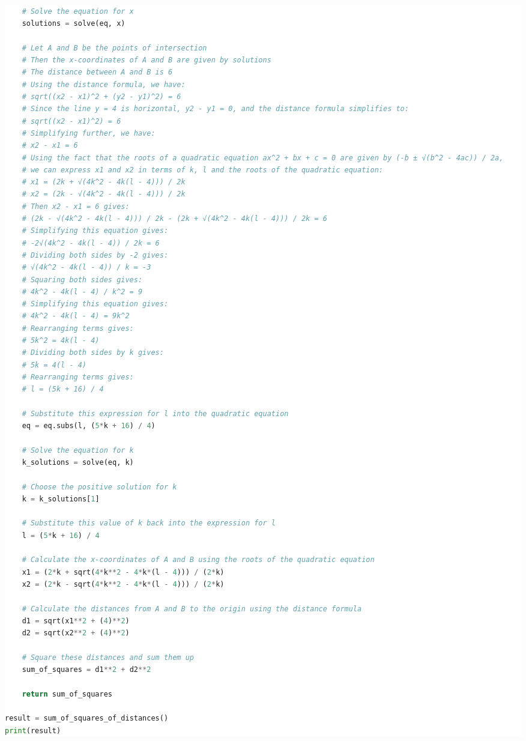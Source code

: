 ```python
    # Solve the equation for x
    solutions = solve(eq, x)

    # Let A and B be the points of intersection
    # Then the x-coordinates of A and B are given by solutions
    # The distance between A and B is 6
    # Using the distance formula, we have:
    # sqrt((x2 - x1)^2 + (y2 - y1)^2) = 6
    # Since the line y = 4 is horizontal, y2 - y1 = 0, and the distance formula simplifies to:
    # sqrt((x2 - x1)^2) = 6
    # Simplifying further, we have:
    # x2 - x1 = 6
    # Using the fact that the roots of a quadratic equation ax^2 + bx + c = 0 are given by (-b ± √(b^2 - 4ac)) / 2a,
    # we can express x1 and x2 in terms of k, l and the roots of the quadratic equation:
    # x1 = (2k + √(4k^2 - 4k(l - 4))) / 2k
    # x2 = (2k - √(4k^2 - 4k(l - 4))) / 2k
    # Then x2 - x1 = 6 gives:
    # (2k - √(4k^2 - 4k(l - 4))) / 2k - (2k + √(4k^2 - 4k(l - 4))) / 2k = 6
    # Simplifying this equation gives:
    # -2√(4k^2 - 4k(l - 4)) / 2k = 6
    # Dividing both sides by -2 gives:
    # √(4k^2 - 4k(l - 4)) / k = -3
    # Squaring both sides gives:
    # 4k^2 - 4k(l - 4) / k^2 = 9
    # Simplifying this equation gives:
    # 4k^2 - 4k(l - 4) = 9k^2
    # Rearranging terms gives:
    # 5k^2 = 4k(l - 4)
    # Dividing both sides by k gives:
    # 5k = 4(l - 4)
    # Rearranging terms gives:
    # l = (5k + 16) / 4

    # Substitute this expression for l into the quadratic equation
    eq = eq.subs(l, (5*k + 16) / 4)

    # Solve the equation for k
    k_solutions = solve(eq, k)

    # Choose the positive solution for k
    k = k_solutions[1]

    # Substitute this value of k back into the expression for l
    l = (5*k + 16) / 4

    # Calculate the x-coordinates of A and B using the roots of the quadratic equation
    x1 = (2*k + sqrt(4*k**2 - 4*k*(l - 4))) / (2*k)
    x2 = (2*k - sqrt(4*k**2 - 4*k*(l - 4))) / (2*k)

    # Calculate the distances from A and B to the origin using the distance formula
    d1 = sqrt(x1**2 + (4)**2)
    d2 = sqrt(x2**2 + (4)**2)

    # Square these distances and sum them up
    sum_of_squares = d1**2 + d2**2

    return sum_of_squares

result = sum_of_squares_of_distances()
print(result)
```
